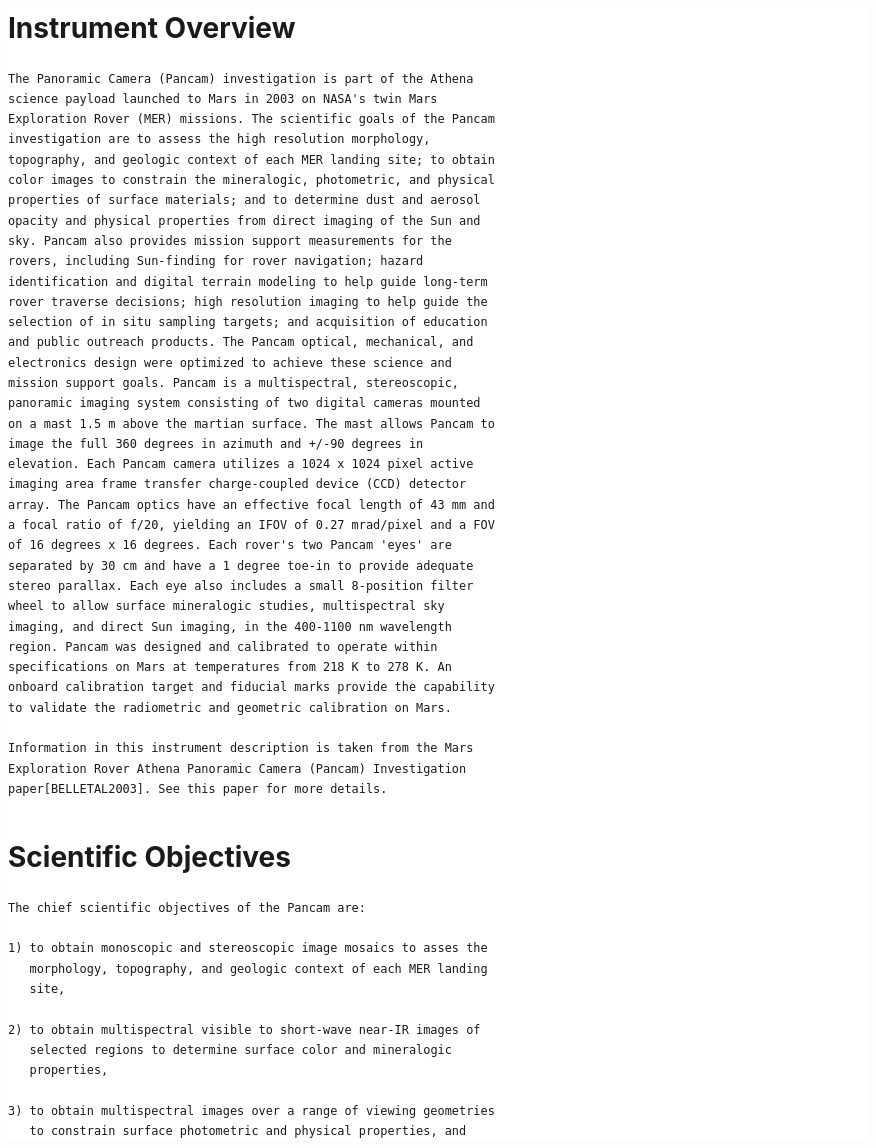 
 
  Instrument Overview
  ===================
    The Panoramic Camera (Pancam) investigation is part of the Athena
    science payload launched to Mars in 2003 on NASA's twin Mars
    Exploration Rover (MER) missions. The scientific goals of the Pancam
    investigation are to assess the high resolution morphology,
    topography, and geologic context of each MER landing site; to obtain
    color images to constrain the mineralogic, photometric, and physical
    properties of surface materials; and to determine dust and aerosol
    opacity and physical properties from direct imaging of the Sun and
    sky. Pancam also provides mission support measurements for the
    rovers, including Sun-finding for rover navigation; hazard
    identification and digital terrain modeling to help guide long-term
    rover traverse decisions; high resolution imaging to help guide the
    selection of in situ sampling targets; and acquisition of education
    and public outreach products. The Pancam optical, mechanical, and
    electronics design were optimized to achieve these science and
    mission support goals. Pancam is a multispectral, stereoscopic,
    panoramic imaging system consisting of two digital cameras mounted
    on a mast 1.5 m above the martian surface. The mast allows Pancam to
    image the full 360 degrees in azimuth and +/-90 degrees in
    elevation. Each Pancam camera utilizes a 1024 x 1024 pixel active
    imaging area frame transfer charge-coupled device (CCD) detector
    array. The Pancam optics have an effective focal length of 43 mm and
    a focal ratio of f/20, yielding an IFOV of 0.27 mrad/pixel and a FOV
    of 16 degrees x 16 degrees. Each rover's two Pancam 'eyes' are
    separated by 30 cm and have a 1 degree toe-in to provide adequate
    stereo parallax. Each eye also includes a small 8-position filter
    wheel to allow surface mineralogic studies, multispectral sky
    imaging, and direct Sun imaging, in the 400-1100 nm wavelength
    region. Pancam was designed and calibrated to operate within
    specifications on Mars at temperatures from 218 K to 278 K. An
    onboard calibration target and fiducial marks provide the capability
    to validate the radiometric and geometric calibration on Mars.
 
    Information in this instrument description is taken from the Mars
    Exploration Rover Athena Panoramic Camera (Pancam) Investigation
    paper[BELLETAL2003]. See this paper for more details.
 
 
  Scientific Objectives
  =====================
    The chief scientific objectives of the Pancam are:
 
    1) to obtain monoscopic and stereoscopic image mosaics to asses the
       morphology, topography, and geologic context of each MER landing
       site,
 
    2) to obtain multispectral visible to short-wave near-IR images of
       selected regions to determine surface color and mineralogic
       properties,
 
    3) to obtain multispectral images over a range of viewing geometries
       to constrain surface photometric and physical properties, and
 